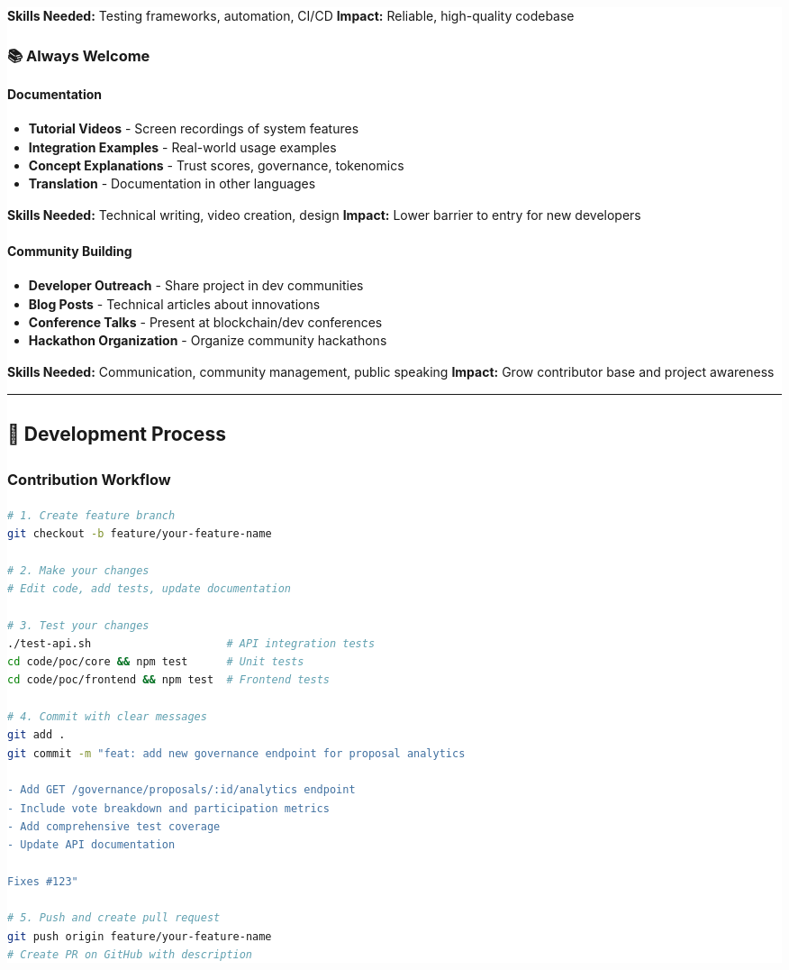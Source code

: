 **Skills Needed:** Testing frameworks, automation, CI/CD
**Impact:** Reliable, high-quality codebase

### **📚 Always Welcome**

#### **Documentation**
- **Tutorial Videos** - Screen recordings of system features
- **Integration Examples** - Real-world usage examples
- **Concept Explanations** - Trust scores, governance, tokenomics
- **Translation** - Documentation in other languages

**Skills Needed:** Technical writing, video creation, design
**Impact:** Lower barrier to entry for new developers

#### **Community Building**
- **Developer Outreach** - Share project in dev communities
- **Blog Posts** - Technical articles about innovations
- **Conference Talks** - Present at blockchain/dev conferences
- **Hackathon Organization** - Organize community hackathons

**Skills Needed:** Communication, community management, public speaking
**Impact:** Grow contributor base and project awareness

---

## 🔧 Development Process

### **Contribution Workflow**

```bash
# 1. Create feature branch
git checkout -b feature/your-feature-name

# 2. Make your changes
# Edit code, add tests, update documentation

# 3. Test your changes
./test-api.sh                     # API integration tests
cd code/poc/core && npm test      # Unit tests
cd code/poc/frontend && npm test  # Frontend tests

# 4. Commit with clear messages
git add .
git commit -m "feat: add new governance endpoint for proposal analytics

- Add GET /governance/proposals/:id/analytics endpoint
- Include vote breakdown and participation metrics
- Add comprehensive test coverage
- Update API documentation

Fixes #123"

# 5. Push and create pull request
git push origin feature/your-feature-name
# Create PR on GitHub with description
```
